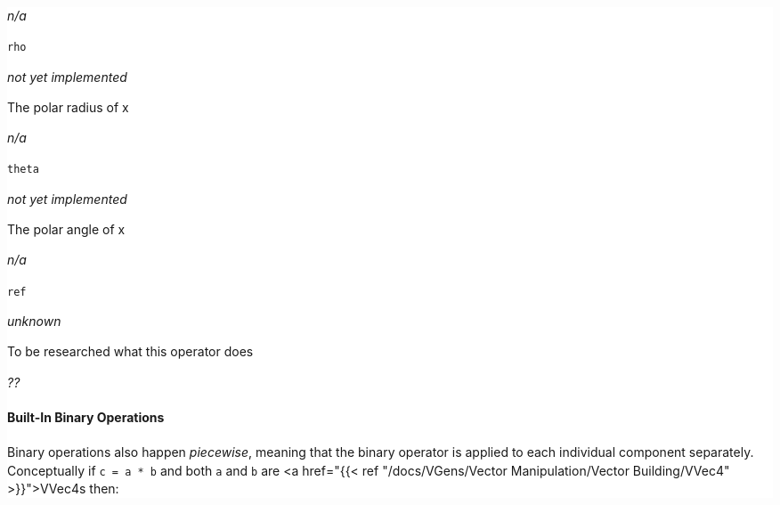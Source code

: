 <em>n/a</em>

</td></tr>
<tr><td>

<code>rho</code>

</td><td>

<em>not yet implemented</em>

</td><td>

The polar radius of x

</td><td>

<em>n/a</em>

</td></tr>
<tr><td>

<code>theta</code>

</td><td>

<em>not yet implemented</em>

</td><td>

The polar angle of x

</td><td>

<em>n/a</em>

</td></tr>
<tr><td>

<code>ref</code>

</td><td>

<em>unknown</em>

</td><td>

To be researched what this operator does

</td><td>

<em>??</em>

</td></tr>

</table>


#### Built-In Binary Operations



Binary operations also happen <em>piecewise</em>, meaning that the binary operator is applied to each individual component separately. Conceptually if <code>c = a * b</code> and both <code>a</code> and <code>b</code> are <a href="{{< ref "/docs/VGens/Vector Manipulation/Vector Building/VVec4" >}}">VVec4</a>s then:
